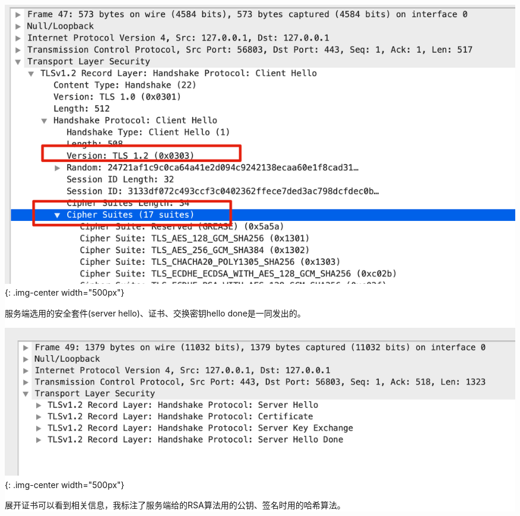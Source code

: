 ![client hello](/assets/image/posts/tls-intro-and-practice/wireshark-client-hello.png){: .img-center width="500px"}

服务端选用的安全套件(server hello)、证书、交换密钥hello done是一同发出的。

![server hello](/assets/image/posts/tls-intro-and-practice/wireshark-server-hello.png){: .img-center width="500px"}

展开证书可以看到相关信息，我标注了服务端给的RSA算法用的公钥、签名时用的哈希算法。
